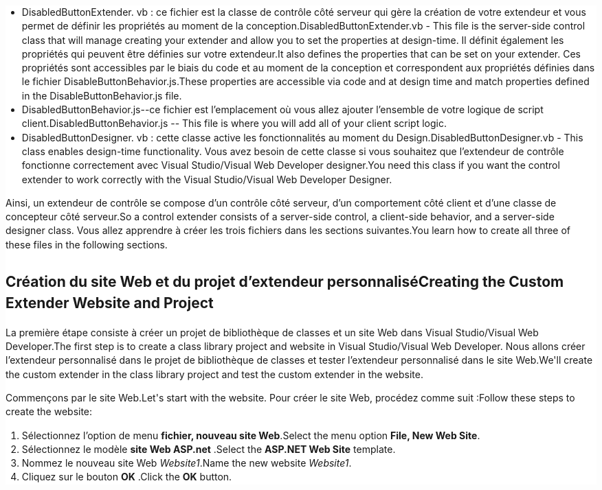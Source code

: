 - <span data-ttu-id="b63b1-123">DisabledButtonExtender. vb : ce fichier est la classe de contrôle côté serveur qui gère la création de votre extendeur et vous permet de définir les propriétés au moment de la conception.</span><span class="sxs-lookup"><span data-stu-id="b63b1-123">DisabledButtonExtender.vb - This file is the server-side control class that will manage creating your extender and allow you to set the properties at design-time.</span></span> <span data-ttu-id="b63b1-124">Il définit également les propriétés qui peuvent être définies sur votre extendeur.</span><span class="sxs-lookup"><span data-stu-id="b63b1-124">It also defines the properties that can be set on your extender.</span></span> <span data-ttu-id="b63b1-125">Ces propriétés sont accessibles par le biais du code et au moment de la conception et correspondent aux propriétés définies dans le fichier DisableButtonBehavior.js.</span><span class="sxs-lookup"><span data-stu-id="b63b1-125">These properties are accessible via code and at design time and match properties defined in the DisableButtonBehavior.js file.</span></span>
- <span data-ttu-id="b63b1-126">DisabledButtonBehavior.js--ce fichier est l’emplacement où vous allez ajouter l’ensemble de votre logique de script client.</span><span class="sxs-lookup"><span data-stu-id="b63b1-126">DisabledButtonBehavior.js -- This file is where you will add all of your client script logic.</span></span>
- <span data-ttu-id="b63b1-127">DisabledButtonDesigner. vb : cette classe active les fonctionnalités au moment du Design.</span><span class="sxs-lookup"><span data-stu-id="b63b1-127">DisabledButtonDesigner.vb - This class enables design-time functionality.</span></span> <span data-ttu-id="b63b1-128">Vous avez besoin de cette classe si vous souhaitez que l’extendeur de contrôle fonctionne correctement avec Visual Studio/Visual Web Developer designer.</span><span class="sxs-lookup"><span data-stu-id="b63b1-128">You need this class if you want the control extender to work correctly with the Visual Studio/Visual Web Developer Designer.</span></span>

<span data-ttu-id="b63b1-129">Ainsi, un extendeur de contrôle se compose d’un contrôle côté serveur, d’un comportement côté client et d’une classe de concepteur côté serveur.</span><span class="sxs-lookup"><span data-stu-id="b63b1-129">So a control extender consists of a server-side control, a client-side behavior, and a server-side designer class.</span></span> <span data-ttu-id="b63b1-130">Vous allez apprendre à créer les trois fichiers dans les sections suivantes.</span><span class="sxs-lookup"><span data-stu-id="b63b1-130">You learn how to create all three of these files in the following sections.</span></span>

## <a name="creating-the-custom-extender-website-and-project"></a><span data-ttu-id="b63b1-131">Création du site Web et du projet d’extendeur personnalisé</span><span class="sxs-lookup"><span data-stu-id="b63b1-131">Creating the Custom Extender Website and Project</span></span>

<span data-ttu-id="b63b1-132">La première étape consiste à créer un projet de bibliothèque de classes et un site Web dans Visual Studio/Visual Web Developer.</span><span class="sxs-lookup"><span data-stu-id="b63b1-132">The first step is to create a class library project and website in Visual Studio/Visual Web Developer.</span></span> <span data-ttu-id="b63b1-133">Nous allons créer l’extendeur personnalisé dans le projet de bibliothèque de classes et tester l’extendeur personnalisé dans le site Web.</span><span class="sxs-lookup"><span data-stu-id="b63b1-133">We'll create the custom extender in the class library project and test the custom extender in the website.</span></span>

<span data-ttu-id="b63b1-134">Commençons par le site Web.</span><span class="sxs-lookup"><span data-stu-id="b63b1-134">Let's start with the website.</span></span> <span data-ttu-id="b63b1-135">Pour créer le site Web, procédez comme suit :</span><span class="sxs-lookup"><span data-stu-id="b63b1-135">Follow these steps to create the website:</span></span>

1. <span data-ttu-id="b63b1-136">Sélectionnez l’option de menu **fichier, nouveau site Web**.</span><span class="sxs-lookup"><span data-stu-id="b63b1-136">Select the menu option **File, New Web Site**.</span></span>
2. <span data-ttu-id="b63b1-137">Sélectionnez le modèle **site Web ASP.net** .</span><span class="sxs-lookup"><span data-stu-id="b63b1-137">Select the **ASP.NET Web Site** template.</span></span>
3. <span data-ttu-id="b63b1-138">Nommez le nouveau site Web *Website1*.</span><span class="sxs-lookup"><span data-stu-id="b63b1-138">Name the new website *Website1*.</span></span>
4. <span data-ttu-id="b63b1-139">Cliquez sur le bouton **OK** .</span><span class="sxs-lookup"><span data-stu-id="b63b1-139">Click the **OK** button.</span></span>
